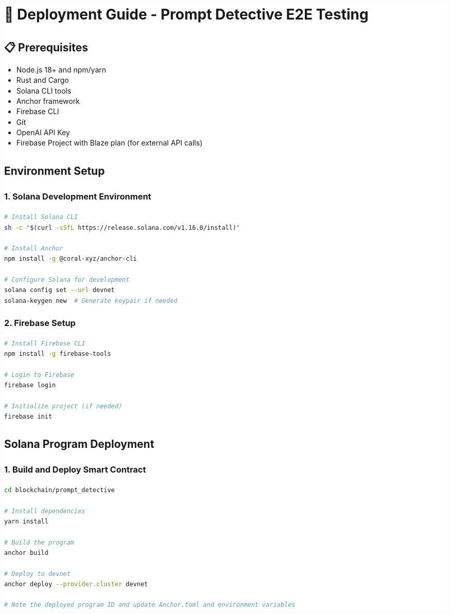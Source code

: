 # 🚀 Deployment Guide - Prompt Detective E2E Testing

## 📋 Prerequisites

- Node.js 18+ and npm/yarn
- Rust and Cargo
- Solana CLI tools
- Anchor framework
- Firebase CLI
- Git
- OpenAI API Key
- Firebase Project with Blaze plan (for external API calls)

## Environment Setup

### 1. Solana Development Environment

```bash
# Install Solana CLI
sh -c "$(curl -sSfL https://release.solana.com/v1.16.0/install)"

# Install Anchor
npm install -g @coral-xyz/anchor-cli

# Configure Solana for development
solana config set --url devnet
solana-keygen new  # Generate keypair if needed
```

### 2. Firebase Setup

```bash
# Install Firebase CLI
npm install -g firebase-tools

# Login to Firebase
firebase login

# Initialize project (if needed)
firebase init
```

## Solana Program Deployment

### 1. Build and Deploy Smart Contract

```bash
cd blockchain/prompt_detective

# Install dependencies
yarn install

# Build the program
anchor build

# Deploy to devnet
anchor deploy --provider.cluster devnet

# Note the deployed program ID and update Anchor.toml and environment variables
```
